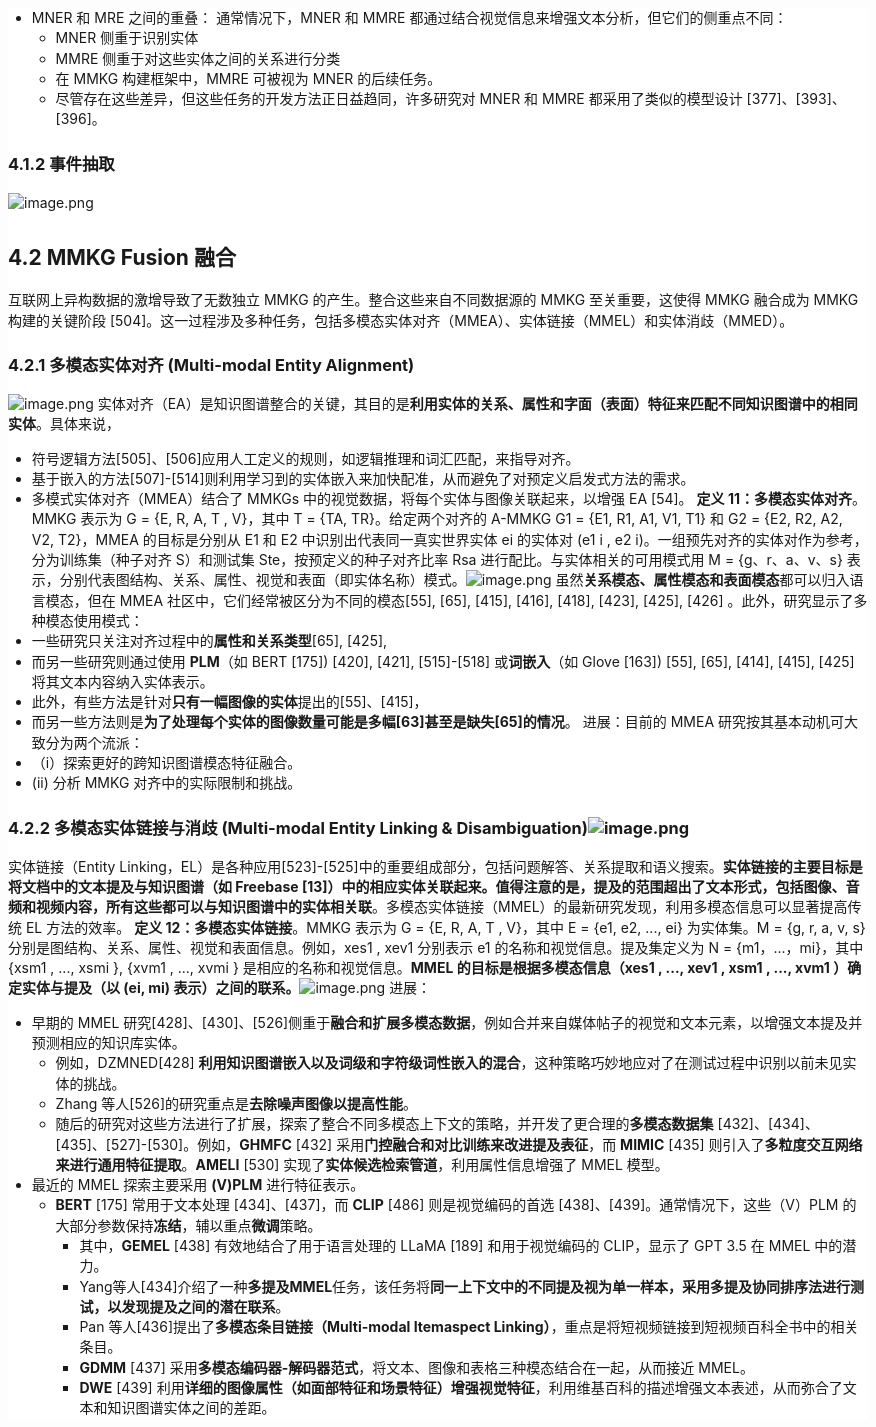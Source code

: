 + MNER 和 MRE 之间的重叠： 通常情况下，MNER 和 MMRE 都通过结合视觉信息来增强文本分析，但它们的侧重点不同： 
	+ MNER 侧重于识别实体
	+ MMRE 侧重于对这些实体之间的关系进行分类
	+ 在 MMKG 构建框架中，MMRE 可被视为 MNER 的后续任务。
	+ 尽管存在这些差异，但这些任务的开发方法正日益趋同，许多研究对 MNER 和 MMRE 都采用了类似的模型设计 [377]、[393]、[396]。


### 4.1.2 事件抽取
![image.png](https://aquazone.oss-cn-guangzhou.aliyuncs.com/20241223165844.png)

## 4.2 MMKG Fusion 融合
互联网上异构数据的激增导致了无数独立 MMKG 的产生。整合这些来自不同数据源的 MMKG 至关重要，这使得 MMKG 融合成为 MMKG 构建的关键阶段 [504]。这一过程涉及多种任务，包括多模态实体对齐（MMEA）、实体链接（MMEL）和实体消歧（MMED）。
### 4.2.1 多模态实体对齐 (Multi-modal Entity Alignment)
![image.png](https://aquazone.oss-cn-guangzhou.aliyuncs.com/20241223165934.png)
实体对齐（EA）是知识图谱整合的关键，其目的是**利用实体的关系、属性和字面（表面）特征来匹配不同知识图谱中的相同实体**。具体来说，
+ 符号逻辑方法[505]、[506]应用人工定义的规则，如逻辑推理和词汇匹配，来指导对齐。
+ 基于嵌入的方法[507]-[514]则利用学习到的实体嵌入来加快配准，从而避免了对预定义启发式方法的需求。
+ 多模式实体对齐（MMEA）结合了 MMKGs 中的视觉数据，将每个实体与图像关联起来，以增强 EA [54]。
**定义 11：多模态实体对齐**。MMKG 表示为 G = {E, R, A, T , V}，其中 T = {TA, TR}。给定两个对齐的 A-MMKG G1 = {E1, R1, A1, V1, T1} 和 G2 = {E2, R2, A2, V2, T2}，MMEA 的目标是分别从 E1 和 E2 中识别出代表同一真实世界实体 ei 的实体对 (e1 i , e2 i)。一组预先对齐的实体对作为参考，分为训练集（种子对齐 S）和测试集 Ste，按预定义的种子对齐比率 Rsa 进行配比。与实体相关的可用模式用 M = {g、r、a、v、s} 表示，分别代表图结构、关系、属性、视觉和表面（即实体名称）模式。![image.png](https://aquazone.oss-cn-guangzhou.aliyuncs.com/20241223170310.png)
虽然**关系模态、属性模态和表面模态**都可以归入语言模态，但在 MMEA 社区中，它们经常被区分为不同的模态[55], [65], [415], [416], [418], [423], [425], [426] 。此外，研究显示了多种模态使用模式：
+ 一些研究只关注对齐过程中的**属性和关系类型**[65], [425], 
+ 而另一些研究则通过使用 **PLM**（如 BERT [175]) [420], [421], [515]-[518] 或**词嵌入**（如 Glove [163]) [55], [65], [414], [415], [425] 将其文本内容纳入实体表示。
+ 此外，有些方法是针对**只有一幅图像的实体**提出的[55]、[415]，
+ 而另一些方法则是**为了处理每个实体的图像数量可能是多幅[63]甚至是缺失[65]的情况**。
进展：目前的 MMEA 研究按其基本动机可大致分为两个流派：
+ （i）探索更好的跨知识图谱模态特征融合。
+   (ii) 分析 MMKG 对齐中的实际限制和挑战。
### 4.2.2 多模态实体链接与消歧 (Multi-modal Entity Linking & Disambiguation)![image.png](https://aquazone.oss-cn-guangzhou.aliyuncs.com/20241223165952.png)
实体链接（Entity Linking，EL）是各种应用[523]-[525]中的重要组成部分，包括问题解答、关系提取和语义搜索。**实体链接的主要目标是将文档中的文本提及与知识图谱（如 Freebase [13]）中的相应实体关联起来。值得注意的是，提及的范围超出了文本形式，包括图像、音频和视频内容，所有这些都可以与知识图谱中的实体相关联**。多模态实体链接（MMEL）的最新研究发现，利用多模态信息可以显著提高传统 EL 方法的效率。
**定义 12：多模态实体链接**。MMKG 表示为 G = {E, R, A, T , V}，其中 E = {e1, e2, ..., ei} 为实体集。M = {g, r, a, v, s} 分别是图结构、关系、属性、视觉和表面信息。例如，xes1 , xev1 分别表示 e1 的名称和视觉信息。提及集定义为 N = {m1，...，mi}，其中 {xsm1 , ..., xsmi }, {xvm1 , ..., xvmi } 是相应的名称和视觉信息。**MMEL 的目标是根据多模态信息（xes1 , ..., xev1 , xsm1 , ..., xvm1 ）确定实体与提及（以 (ei, mi) 表示）之间的联系。**![image.png](https://aquazone.oss-cn-guangzhou.aliyuncs.com/20241223171130.png)
进展： 
+ 早期的 MMEL 研究[428]、[430]、[526]侧重于**融合和扩展多模态数据**，例如合并来自媒体帖子的视觉和文本元素，以增强文本提及并预测相应的知识库实体。
	+ 例如，DZMNED[428] **利用知识图谱嵌入以及词级和字符级词性嵌入的混合**，这种策略巧妙地应对了在测试过程中识别以前未见实体的挑战。
	+ Zhang 等人[526]的研究重点是**去除噪声图像以提高性能**。
	+ 随后的研究对这些方法进行了扩展，探索了整合不同多模态上下文的策略，并开发了更合理的**多模态数据集** [432]、[434]、[435]、[527]-[530]。例如，**GHMFC** [432] 采用**门控融合和对比训练来改进提及表征**，而 **MIMIC** [435] 则引入了**多粒度交互网络来进行通用特征提取**。**AMELI** [530] 实现了**实体候选检索管道**，利用属性信息增强了 MMEL 模型。
+ 最近的 MMEL 探索主要采用 **(V)PLM** 进行特征表示。
	+ **BERT** [175] 常用于文本处理 [434]、[437]，而 **CLIP** [486] 则是视觉编码的首选 [438]、[439]。通常情况下，这些（V）PLM 的大部分参数保持**冻结**，辅以重点**微调**策略。
		+ 其中，**GEMEL** [438] 有效地结合了用于语言处理的 LLaMA [189] 和用于视觉编码的 CLIP，显示了 GPT 3.5 在 MMEL 中的潜力。
		+ Yang等人[434]介绍了一种**多提及MMEL**任务，该任务将**同一上下文中的不同提及视为单一样本，采用多提及协同排序法进行测试，以发现提及之间的潜在联系**。
		+ Pan 等人[436]提出了**多模态条目链接（Multi-modal Itemaspect Linking）**，重点是将短视频链接到短视频百科全书中的相关条目。
		+ **GDMM** [437] 采用**多模态编码器-解码器范式**，将文本、图像和表格三种模态结合在一起，从而接近 MMEL。
		+ **DWE** [439] 利用**详细的图像属性（如面部特征和场景特征）增强视觉特征**，利用维基百科的描述增强文本表述，从而弥合了文本和知识图谱实体之间的差距。
